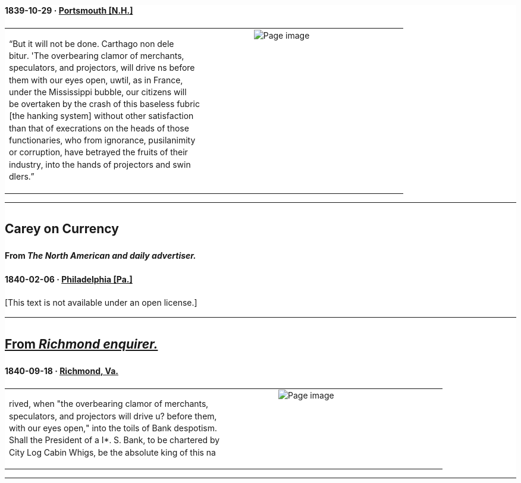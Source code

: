 #### 1839-10-29 &middot; [Portsmouth [N.H.]](http://dbpedia.org/resource/Portsmouth%2C_New_Hampshire)

<table style="width: 100%;"><tr><td style="width: 50%">

  
“But it will not be done. Carthago non dele­  
bitur. &#x27;The overbearing clamor of merchants,  
speculators, and projectors, will drive ns before  
them with our eyes open, uwtil, as in France,  
under the Mississippi bubble, our citizens will  
be overtaken by the crash of this baseless fubric  
[the hanking system] without other satisfaction  
than that of execrations on the heads of those  
functionaries, who from ignorance, pusilanimity  
or corruption, have betrayed the fruits of their  
industry, into the hands of projectors and swin  
dlers.” 
</td><td style="width: 50%; max-height: 75%; margin: auto; display: block;">
<img alt="Page image" src="https://tile.loc.gov/image-services/iiif/service:ndnp:nhd:batch_nhd_bondcliff_ver01:data:sn83025588:00517015192:1839102901:0382/pct:66.2221570926143,43.55962158228506,14.74208675263775,7.162906747063104/!600,600/0/default.jpg"/>
</td>
</tr></table>

---

## Carey on Currency

#### From _The North American and daily advertiser._

#### 1840-02-06 &middot; [Philadelphia [Pa.]](http://dbpedia.org/resource/Philadelphia)

[This text is not available under an open license.]

---

## [From _Richmond enquirer._](https://www.loc.gov/resource/sn84024735/1840-09-18/ed-1/?sp=4)

#### 1840-09-18 &middot; [Richmond, Va.](http://dbpedia.org/resource/Richmond%2C_Virginia)

<table style="width: 100%;"><tr><td style="width: 50%">

  
rived, when &quot;the overbearing clamor of merchants,  
speculators, and projectors will drive u? before them,  
with our eyes open,&quot; into the toils of Bank despotism.  
Shall the President of a I*. S. Bank, to be chartered by  
City Log Cabin Whigs, be the absolute king of this na
</td><td style="width: 50%; max-height: 75%; margin: auto; display: block;">
<img alt="Page image" src="https://tile.loc.gov/image-services/iiif/service:ndnp:vi:batch_vi_blass_ver01:data:sn84024735:00415664242:1840091801:0626/pct:68.15391525677497,79.9354708610607,15.780805509806857,2.3996773543053034/!600,600/0/default.jpg"/>
</td>
</tr></table>

---